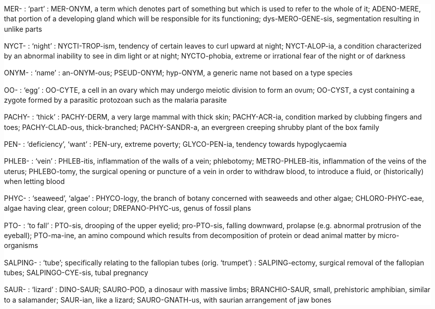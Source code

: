 MER-
:   ‘part’
:   MER-ONYM, a term which denotes part of something but which is used to refer to the whole of it; ADENO-MERE, that portion of a developing gland which will be responsible for its functioning; dys-MERO-GENE-sis, segmentation resulting in unlike parts

NYCT-
:   ‘night’
:   NYCTI-TROP-ism, tendency of certain leaves to curl upward at night; NYCT-ALOP-ia, a condition characterized by an abnormal inability to see in dim light or at night; NYCTO-phobia, extreme or irrational fear of the night or of darkness

ONYM-
:   ‘name’
:   an-ONYM-ous; PSEUD-ONYM; hyp-ONYM, a generic name not based on a type species

OO-
:   ‘egg’
:   OO-CYTE, a cell in an ovary which may undergo meiotic division to form an ovum; OO-CYST, a cyst containing a zygote formed by a parasitic protozoan such as the malaria parasite

PACHY-
:   ‘thick’
:   PACHY-DERM, a very large mammal with thick skin; PACHY-ACR-ia, condition marked by clubbing fingers and toes; PACHY-CLAD-ous, thick-branched; PACHY-SANDR-a, an evergreen creeping shrubby plant of the box family

PEN-
:   ‘deficiency’, ‘want’
:   PEN-ury, extreme poverty; GLYCO-PEN-ia, tendency towards hypoglycaemia

PHLEB-
:   ‘vein’
:   PHLEB-itis, inflammation of the walls of a vein; phlebotomy; METRO-PHLEB-itis, inflammation of the veins of the uterus; PHLEBO-tomy, the surgical opening or puncture of a vein in order to withdraw blood, to introduce a fluid, or (historically) when letting blood

PHYC-
:   ‘seaweed’, ‘algae’
:   PHYCO-logy, the branch of botany concerned with seaweeds and other algae; CHLORO-PHYC-eae, algae having clear, green colour; DREPANO-PHYC-us, genus of fossil plans

PTO-
:   ‘to fall’
:   PTO-sis, drooping of the upper eyelid; pro-PTO-sis, falling downward, prolapse (e.g. abnormal protrusion of the eyeball); PTO-ma-ine, an amino compound which results from decomposition of protein or dead animal matter by micro-organisms

SALPING-
:   ‘tube’; specifically relating to the fallopian tubes (orig. ‘trumpet’)
:   SALPING-ectomy, surgical removal of the fallopian tubes; SALPINGO-CYE-sis, tubal pregnancy

SAUR-
:   ‘lizard’
:   DINO-SAUR; SAURO-POD, a dinosaur with massive limbs; BRANCHIO-SAUR, small, prehistoric amphibian, similar to a salamander; SAUR-ian, like a lizard; SAURO-GNATH-us, with saurian arrangement of jaw bones
